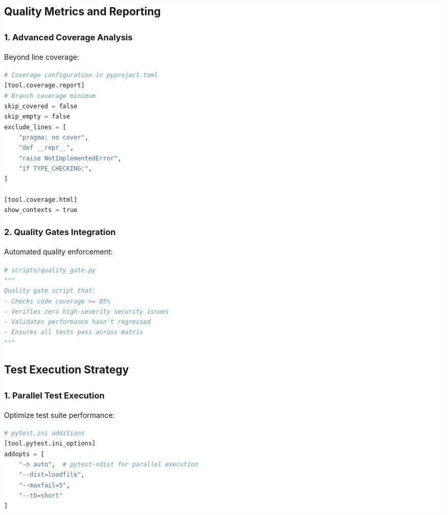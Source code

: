 ## Quality Metrics and Reporting

### 1. Advanced Coverage Analysis
Beyond line coverage:

```python
# Coverage configuration in pyproject.toml
[tool.coverage.report]
# Branch coverage minimum
skip_covered = false
skip_empty = false
exclude_lines = [
    "pragma: no cover",
    "def __repr__",
    "raise NotImplementedError",
    "if TYPE_CHECKING:",
]

[tool.coverage.html]
show_contexts = true
```

### 2. Quality Gates Integration
Automated quality enforcement:

```python
# scripts/quality_gate.py
"""
Quality gate script that:
- Checks code coverage >= 85%
- Verifies zero high-severity security issues
- Validates performance hasn't regressed
- Ensures all tests pass across matrix
"""
```

## Test Execution Strategy

### 1. Parallel Test Execution
Optimize test suite performance:

```python
# pytest.ini additions
[tool.pytest.ini_options]
addopts = [
    "-n auto",  # pytest-xdist for parallel execution
    "--dist=loadfile",
    "--maxfail=5",
    "--tb=short"
]
```
